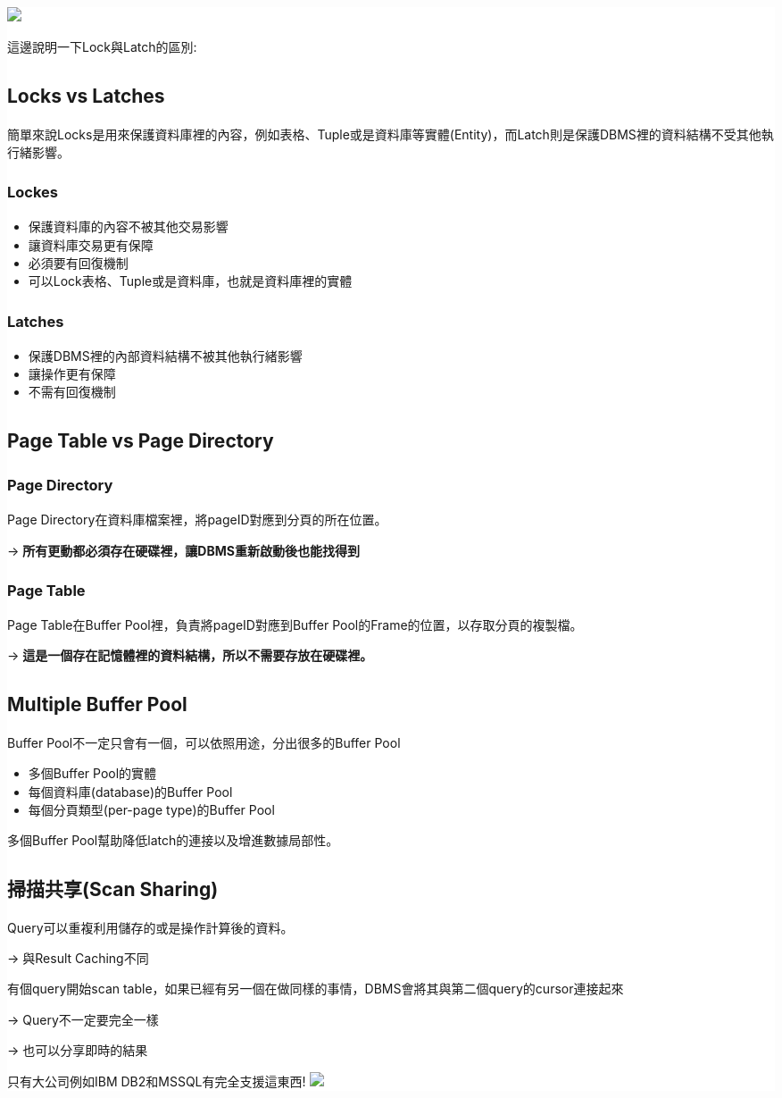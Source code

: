 ![](https://i.imgur.com/MwYYwfx.jpg)

這邊說明一下Lock與Latch的區別:

## Locks vs Latches
簡單來說Locks是用來保護資料庫裡的內容，例如表格、Tuple或是資料庫等實體(Entity)，而Latch則是保護DBMS裡的資料結構不受其他執行緒影響。
### Lockes
* 保護資料庫的內容不被其他交易影響
* 讓資料庫交易更有保障
* 必須要有回復機制
* 可以Lock表格、Tuple或是資料庫，也就是資料庫裡的實體

### Latches
* 保護DBMS裡的內部資料結構不被其他執行緒影響
* 讓操作更有保障
* 不需有回復機制

## Page Table vs Page Directory
### Page Directory
Page Directory在資料庫檔案裡，將pageID對應到分頁的所在位置。

→ **所有更動都必須存在硬碟裡，讓DBMS重新啟動後也能找得到**

### Page Table
Page Table在Buffer Pool裡，負責將pageID對應到Buffer Pool的Frame的位置，以存取分頁的複製檔。

→ **這是一個存在記憶體裡的資料結構，所以不需要存放在硬碟裡。**

## Multiple Buffer Pool
Buffer Pool不一定只會有一個，可以依照用途，分出很多的Buffer Pool
* 多個Buffer Pool的實體
* 每個資料庫(database)的Buffer Pool
* 每個分頁類型(per-page type)的Buffer Pool

多個Buffer Pool幫助降低latch的連接以及增進數據局部性。

## 掃描共享(Scan Sharing)
Query可以重複利用儲存的或是操作計算後的資料。

→ 與Result Caching不同

有個query開始scan table，如果已經有另一個在做同樣的事情，DBMS會將其與第二個query的cursor連接起來

→ Query不一定要完全一樣

→ 也可以分享即時的結果

只有大公司例如IBM DB2和MSSQL有完全支援這東西!
![](https://i.imgur.com/kEswIKF.jpg)
